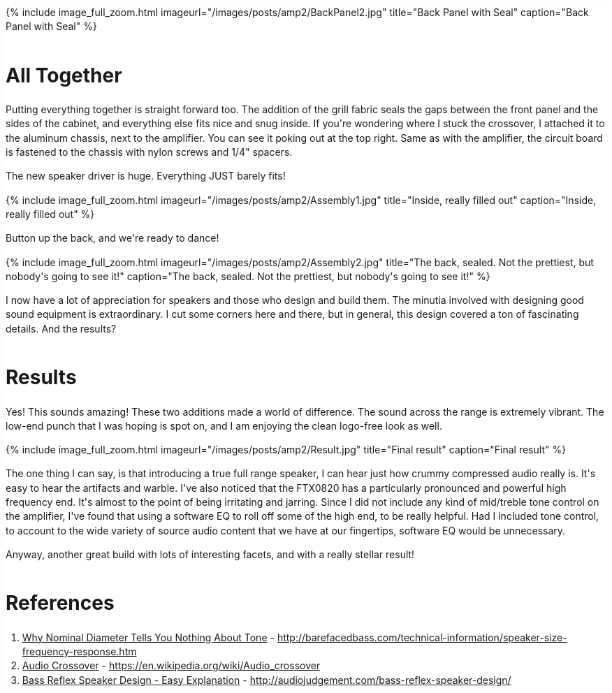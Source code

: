 {% include image_full_zoom.html imageurl="/images/posts/amp2/BackPanel2.jpg" title="Back Panel with Seal" caption="Back Panel with Seal" %}

# All Together

Putting everything together is straight forward too.  The addition of the grill fabric seals the gaps between the front panel and the sides of the cabinet, and everything else fits nice and snug inside.  If you're wondering where I stuck the crossover, I attached it to the aluminum chassis, next to the amplifier.  You can see it poking out at the top right.  Same as with the amplifier, the circuit board is fastened to the chassis with nylon screws and 1/4" spacers.

The new speaker driver is huge.  Everything JUST barely fits!

{% include image_full_zoom.html imageurl="/images/posts/amp2/Assembly1.jpg" title="Inside, really filled out" caption="Inside, really filled out" %}

Button up the back, and we're ready to dance!

{% include image_full_zoom.html imageurl="/images/posts/amp2/Assembly2.jpg" title="The back, sealed.  Not the prettiest, but nobody's going to see it!" caption="The back, sealed.  Not the prettiest, but nobody's going to see it!" %}

I now have a lot of appreciation for speakers and those who design and build them.  The minutia involved with designing good sound equipment is extraordinary.  I cut some corners here and there, but in general, this design covered a ton of fascinating details.  And the results?

# Results

Yes!  This sounds amazing!  These two additions made a world of difference.  The sound across the range is extremely vibrant.  The low-end punch that I was hoping is spot on, and I am enjoying the clean logo-free look as well.

{% include image_full_zoom.html imageurl="/images/posts/amp2/Result.jpg" title="Final result" caption="Final result" %}

The one thing I can say, is that introducing a true full range speaker, I can hear just how crummy compressed audio really is.  It's easy to hear the artifacts and warble.  I've also noticed that the FTX0820 has a particularly pronounced and powerful high frequency end.  It's almost to the point of being irritating and jarring.  Since I did not include any kind of mid/treble tone control on the amplifier, I've found that using a software EQ to roll off some of the high end, to be really helpful.  Had I included tone control, to account to the wide variety of source audio content that we have at our fingertips, software EQ would be unnecessary.

Anyway, another great build with lots of interesting facets, and with a really stellar result!

# References

1. [Why Nominal Diameter Tells You Nothing About Tone](http://barefacedbass.com/technical-information/speaker-size-frequency-response.htm) - http://barefacedbass.com/technical-information/speaker-size-frequency-response.htm
1. [Audio Crossover](https://en.wikipedia.org/wiki/Audio_crossover) - https://en.wikipedia.org/wiki/Audio_crossover
1. [Bass Reflex Speaker Design - Easy Explanation](http://audiojudgement.com/bass-reflex-speaker-design/) - http://audiojudgement.com/bass-reflex-speaker-design/